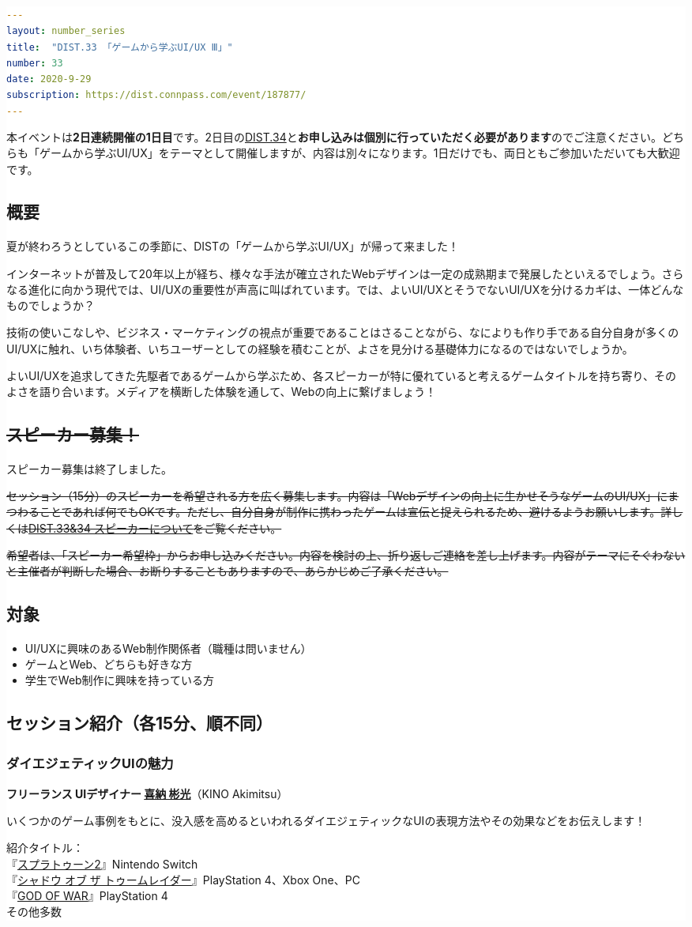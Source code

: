 ```yaml
---
layout: number_series
title:  "DIST.33 「ゲームから学ぶUI/UX Ⅲ」"
number: 33
date: 2020-9-29
subscription: https://dist.connpass.com/event/187877/
---
```


本イベントは**2日連続開催の1日目**です。2日目の[DIST.34](https://connpass.com/event/187885/)と**お申し込みは個別に行っていただく必要があります**のでご注意ください。どちらも「ゲームから学ぶUI/UX」をテーマとして開催しますが、内容は別々になります。1日だけでも、両日ともご参加いただいても大歓迎です。

## 概要

夏が終わろうとしているこの季節に、DISTの「ゲームから学ぶUI/UX」が帰って来ました！

インターネットが普及して20年以上が経ち、様々な手法が確立されたWebデザインは一定の成熟期まで発展したといえるでしょう。さらなる進化に向かう現代では、UI/UXの重要性が声高に叫ばれています。では、よいUI/UXとそうでないUI/UXを分けるカギは、一体どんなものでしょうか？

技術の使いこなしや、ビジネス・マーケティングの視点が重要であることはさることながら、なによりも作り手である自分自身が多くのUI/UXに触れ、いち体験者、いちユーザーとしての経験を積むことが、よさを見分ける基礎体力になるのではないでしょうか。

よいUI/UXを追求してきた先駆者であるゲームから学ぶため、各スピーカーが特に優れていると考えるゲームタイトルを持ち寄り、そのよさを語り合います。メディアを横断した体験を通して、Webの向上に繋げましょう！

## ~~スピーカー募集！~~

スピーカー募集は終了しました。

~~セッション（15分）のスピーカーを希望される方を広く募集します。内容は「Webデザインの向上に生かせそうなゲームのUI/UX」にまつわることであれば何でもOKです。ただし、自分自身が制作に携わったゲームは宣伝と捉えられるため、避けるようお願いします。詳しくは[DIST.33&34 スピーカーについて](https://esa-pages.io/p/sharing/2767/posts/125/99b5c21f0eeb697dd793.html)をご覧ください。~~

~~希望者は、「スピーカー希望枠」からお申し込みください。内容を検討の上、折り返しご連絡を差し上げます。内容がテーマにそぐわないと主催者が判断した場合、お断りすることもありますので、あらかじめご了承ください。~~

## 対象

- UI/UXに興味のあるWeb制作関係者（職種は問いません）
- ゲームとWeb、どちらも好きな方
- 学生でWeb制作に興味を持っている方

## セッション紹介（各15分、順不同）

### **ダイエジェティックUIの魅力**

**フリーランス UIデザイナー [喜納 彬光](https://twitter.com/KinoAkmt)**（KINO Akimitsu）

いくつかのゲーム事例をもとに、没入感を高めるといわれるダイエジェティックなUIの表現方法やその効果などをお伝えします！

紹介タイトル：  
『[スプラトゥーン2](https://www.nintendo.co.jp/switch/aab6a/index.html)』Nintendo Switch  
『[シャドウ オブ ザ トゥームレイダー](http://www.tombraider.jp/)』PlayStation 4、Xbox One、PC  
『[GOD OF WAR](https://www.jp.playstation.com/games/god-of-war/entrance/)』PlayStation 4  
その他多数
